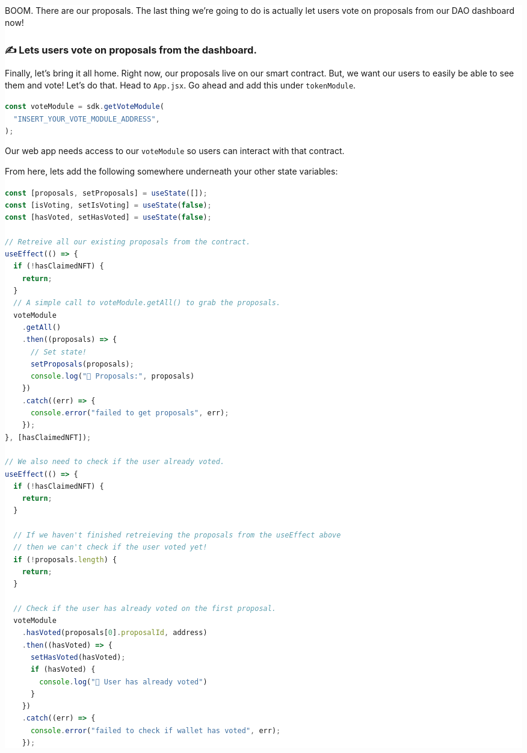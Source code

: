 BOOM. There are our proposals. The last thing we’re going to do is actually let users vote on proposals from our DAO dashboard now!

### ✍️ Lets users vote on proposals from the dashboard.

Finally, let’s bring it all home. Right now, our proposals live on our smart contract. But, we want our users to easily be able to see them and vote! Let’s do that. Head to `App.jsx`. Go ahead and add this under `tokenModule`.

```jsx
const voteModule = sdk.getVoteModule(
  "INSERT_YOUR_VOTE_MODULE_ADDRESS",
);
```

Our web app needs access to our `voteModule` so users can interact with that contract.

From here, lets add the following somewhere underneath your other state variables:

```jsx
const [proposals, setProposals] = useState([]);
const [isVoting, setIsVoting] = useState(false);
const [hasVoted, setHasVoted] = useState(false);

// Retreive all our existing proposals from the contract.
useEffect(() => {
  if (!hasClaimedNFT) {
    return;
  }
  // A simple call to voteModule.getAll() to grab the proposals.
  voteModule
    .getAll()
    .then((proposals) => {
      // Set state!
      setProposals(proposals);
      console.log("🌈 Proposals:", proposals)
    })
    .catch((err) => {
      console.error("failed to get proposals", err);
    });
}, [hasClaimedNFT]);

// We also need to check if the user already voted.
useEffect(() => {
  if (!hasClaimedNFT) {
    return;
  }

  // If we haven't finished retreieving the proposals from the useEffect above
  // then we can't check if the user voted yet!
  if (!proposals.length) {
    return;
  }

  // Check if the user has already voted on the first proposal.
  voteModule
    .hasVoted(proposals[0].proposalId, address)
    .then((hasVoted) => {
      setHasVoted(hasVoted);
      if (hasVoted) {
        console.log("🥵 User has already voted")
      }
    })
    .catch((err) => {
      console.error("failed to check if wallet has voted", err);
    });
```